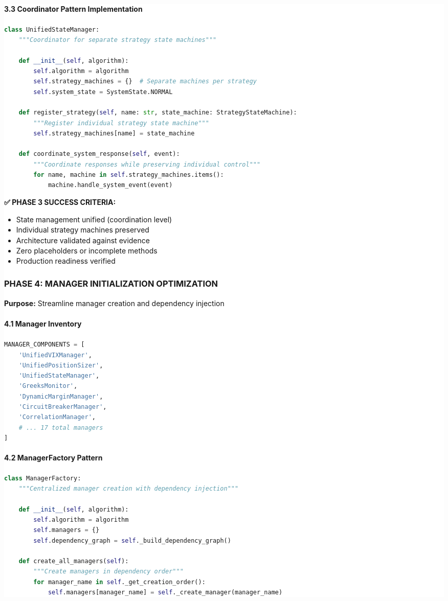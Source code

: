 #### 3.3 Coordinator Pattern Implementation
```python
class UnifiedStateManager:
    """Coordinator for separate strategy state machines"""
    
    def __init__(self, algorithm):
        self.algorithm = algorithm
        self.strategy_machines = {}  # Separate machines per strategy
        self.system_state = SystemState.NORMAL
        
    def register_strategy(self, name: str, state_machine: StrategyStateMachine):
        """Register individual strategy state machine"""
        self.strategy_machines[name] = state_machine
        
    def coordinate_system_response(self, event):
        """Coordinate responses while preserving individual control"""
        for name, machine in self.strategy_machines.items():
            machine.handle_system_event(event)
```

**✅ PHASE 3 SUCCESS CRITERIA:**
- State management unified (coordination level)
- Individual strategy machines preserved
- Architecture validated against evidence
- Zero placeholders or incomplete methods
- Production readiness verified

### PHASE 4: MANAGER INITIALIZATION OPTIMIZATION
**Purpose:** Streamline manager creation and dependency injection

#### 4.1 Manager Inventory
```python
MANAGER_COMPONENTS = [
    'UnifiedVIXManager',
    'UnifiedPositionSizer', 
    'UnifiedStateManager',
    'GreeksMonitor',
    'DynamicMarginManager',
    'CircuitBreakerManager',
    'CorrelationManager',
    # ... 17 total managers
]
```

#### 4.2 ManagerFactory Pattern
```python
class ManagerFactory:
    """Centralized manager creation with dependency injection"""
    
    def __init__(self, algorithm):
        self.algorithm = algorithm
        self.managers = {}
        self.dependency_graph = self._build_dependency_graph()
    
    def create_all_managers(self):
        """Create managers in dependency order"""
        for manager_name in self._get_creation_order():
            self.managers[manager_name] = self._create_manager(manager_name)
```
